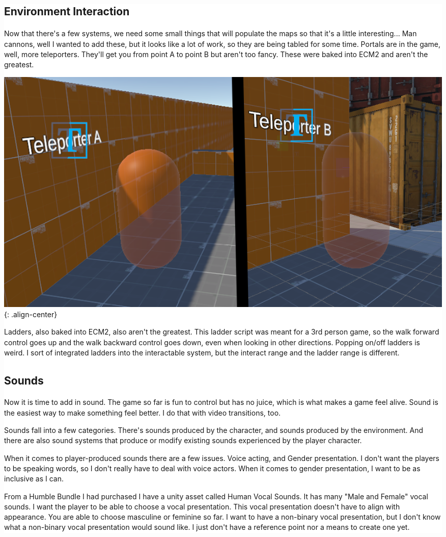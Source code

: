 ## Environment Interaction

Now that there's a few systems, we need some small things that will populate the maps so that it's a little interesting... Man cannons, well I wanted to add these, but it looks like a lot of work, so they are being tabled for some time. Portals are in the game, well, more teleporters. They'll get you from point A to point B but aren't too fancy. These were baked into ECM2 and aren't the greatest.

![image-right2](/assets/images/castle-wars/update1/teleporters.png){: .align-center}

Ladders, also baked into ECM2, also aren't the greatest. This ladder script was meant for a 3rd person game, so the walk forward control goes up and the walk backward control goes down, even when looking in other directions. Popping on/off ladders is weird. I sort of integrated ladders into the interactable system, but the interact range and the ladder range is different.

## Sounds

Now it is time to add in sound. The game so far is fun to control but has no juice, which is what makes a game feel alive. Sound is the easiest way to make something feel better. I do that with video transitions, too.

Sounds fall into a few categories. There's sounds produced by the character, and sounds produced by the environment. And there are also sound systems that produce or modify existing sounds experienced by the player character.

When it comes to player-produced sounds there are a few issues. Voice acting, and Gender presentation. I don't want the players to be speaking words, so I don't really have to deal with voice actors. When it comes to gender presentation, I want to be as inclusive as I can.

From a Humble Bundle I had purchased I have a unity asset called Human Vocal Sounds. It has many "Male and Female" vocal sounds. I want the player to be able to choose a vocal presentation. This vocal presentation doesn't have to align with appearance. You are able to choose masculine or feminine so far. I want to have a non-binary vocal presentation, but I don't know what a non-binary vocal presentation would sound like. I just don't have a reference point nor a means to create one yet.
